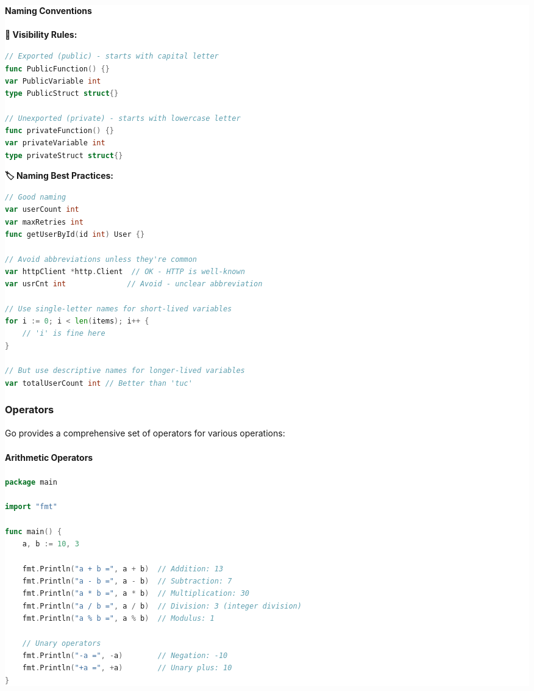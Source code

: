 #### Naming Conventions

**📏 Visibility Rules:**
```go
// Exported (public) - starts with capital letter
func PublicFunction() {}
var PublicVariable int
type PublicStruct struct{}

// Unexported (private) - starts with lowercase letter
func privateFunction() {}
var privateVariable int
type privateStruct struct{}
```

**🏷️ Naming Best Practices:**
```go
// Good naming
var userCount int
var maxRetries int
func getUserById(id int) User {}

// Avoid abbreviations unless they're common
var httpClient *http.Client  // OK - HTTP is well-known
var usrCnt int              // Avoid - unclear abbreviation

// Use single-letter names for short-lived variables
for i := 0; i < len(items); i++ {
    // 'i' is fine here
}

// But use descriptive names for longer-lived variables
var totalUserCount int // Better than 'tuc'
```

### Operators

Go provides a comprehensive set of operators for various operations:

#### Arithmetic Operators
```go
package main

import "fmt"

func main() {
    a, b := 10, 3

    fmt.Println("a + b =", a + b)  // Addition: 13
    fmt.Println("a - b =", a - b)  // Subtraction: 7
    fmt.Println("a * b =", a * b)  // Multiplication: 30
    fmt.Println("a / b =", a / b)  // Division: 3 (integer division)
    fmt.Println("a % b =", a % b)  // Modulus: 1

    // Unary operators
    fmt.Println("-a =", -a)        // Negation: -10
    fmt.Println("+a =", +a)        // Unary plus: 10
}
```
